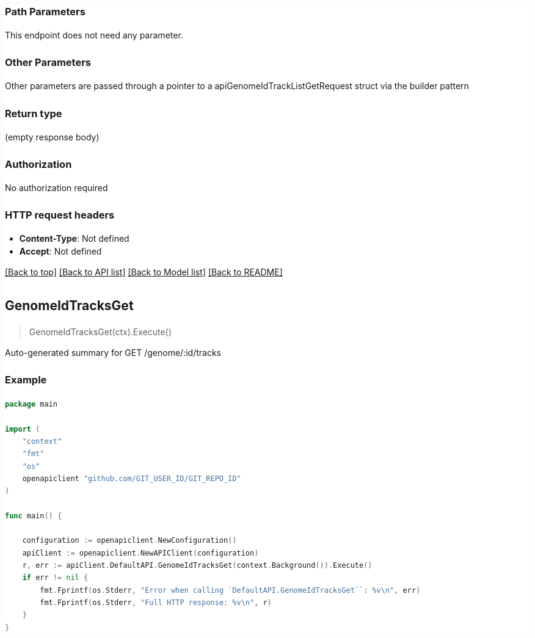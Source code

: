 ### Path Parameters

This endpoint does not need any parameter.

### Other Parameters

Other parameters are passed through a pointer to a apiGenomeIdTrackListGetRequest struct via the builder pattern


### Return type

 (empty response body)

### Authorization

No authorization required

### HTTP request headers

- **Content-Type**: Not defined
- **Accept**: Not defined

[[Back to top]](#) [[Back to API list]](../README.md#documentation-for-api-endpoints)
[[Back to Model list]](../README.md#documentation-for-models)
[[Back to README]](../README.md)


## GenomeIdTracksGet

> GenomeIdTracksGet(ctx).Execute()

Auto-generated summary for GET /genome/:id/tracks

### Example

```go
package main

import (
	"context"
	"fmt"
	"os"
	openapiclient "github.com/GIT_USER_ID/GIT_REPO_ID"
)

func main() {

	configuration := openapiclient.NewConfiguration()
	apiClient := openapiclient.NewAPIClient(configuration)
	r, err := apiClient.DefaultAPI.GenomeIdTracksGet(context.Background()).Execute()
	if err != nil {
		fmt.Fprintf(os.Stderr, "Error when calling `DefaultAPI.GenomeIdTracksGet``: %v\n", err)
		fmt.Fprintf(os.Stderr, "Full HTTP response: %v\n", r)
	}
}
```
